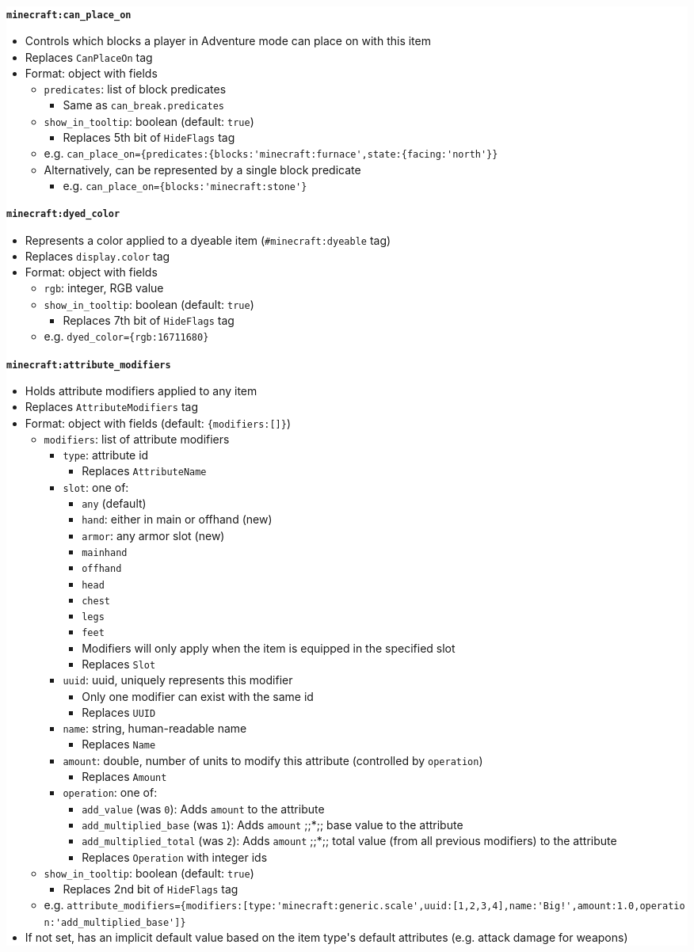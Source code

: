 **`minecraft:can_place_on`**

-   Controls which blocks a player in Adventure mode can place on with this item
-   Replaces `CanPlaceOn` tag
-   Format: object with fields
    -   `predicates`: list of block predicates
        -   Same as `can_break.predicates`
    -   `show_in_tooltip`: boolean (default: `true`)
        -   Replaces 5th bit of `HideFlags` tag
    -   e.g. `can_place_on={predicates:{blocks:'minecraft:furnace',state:{facing:'north'}}`
    -   Alternatively, can be represented by a single block predicate
        -   e.g. `can_place_on={blocks:'minecraft:stone'}`

**`minecraft:dyed_color`**

-   Represents a color applied to a dyeable item (`#minecraft:dyeable` tag)
-   Replaces `display.color` tag
-   Format: object with fields
    -   `rgb`: integer, RGB value
    -   `show_in_tooltip`: boolean (default: `true`)
        -   Replaces 7th bit of `HideFlags` tag
    -   e.g. `dyed_color={rgb:16711680}`

**`minecraft:attribute_modifiers`**

-   Holds attribute modifiers applied to any item
-   Replaces `AttributeModifiers` tag
-   Format: object with fields (default: `{modifiers:[]}`)
    -   `modifiers`: list of attribute modifiers
        -   `type`: attribute id
            -   Replaces `AttributeName`
        -   `slot`: one of:
            -   `any` (default)
            -   `hand`: either in main or offhand (new)
            -   `armor`: any armor slot (new)
            -   `mainhand`
            -   `offhand`
            -   `head`
            -   `chest`
            -   `legs`
            -   `feet`
            -   Modifiers will only apply when the item is equipped in the specified slot
            -   Replaces `Slot`
        -   `uuid`: uuid, uniquely represents this modifier
            -   Only one modifier can exist with the same id
            -   Replaces `UUID`
        -   `name`: string, human-readable name
            -   Replaces `Name`
        -   `amount`: double, number of units to modify this attribute (controlled by `operation`)
            -   Replaces `Amount`
        -   `operation`: one of:
            -   `add_value` (was `0`): Adds `amount` to the attribute
            -   `add_multiplied_base` (was `1`): Adds `amount` ;;*;; base value to the attribute
            -   `add_multiplied_total` (was `2`): Adds `amount` ;;*;; total value (from all previous modifiers) to the attribute
            -   Replaces `Operation` with integer ids
    -   `show_in_tooltip`: boolean (default: `true`)
        -   Replaces 2nd bit of `HideFlags` tag
    -   e.g. `attribute_modifiers={modifiers:[type:'minecraft:generic.scale',uuid:[1,2,3,4],name:'Big!',amount:1.0,operation:'add_multiplied_base']}`
-   If not set, has an implicit default value based on the item type's default attributes (e.g. attack damage for weapons)
